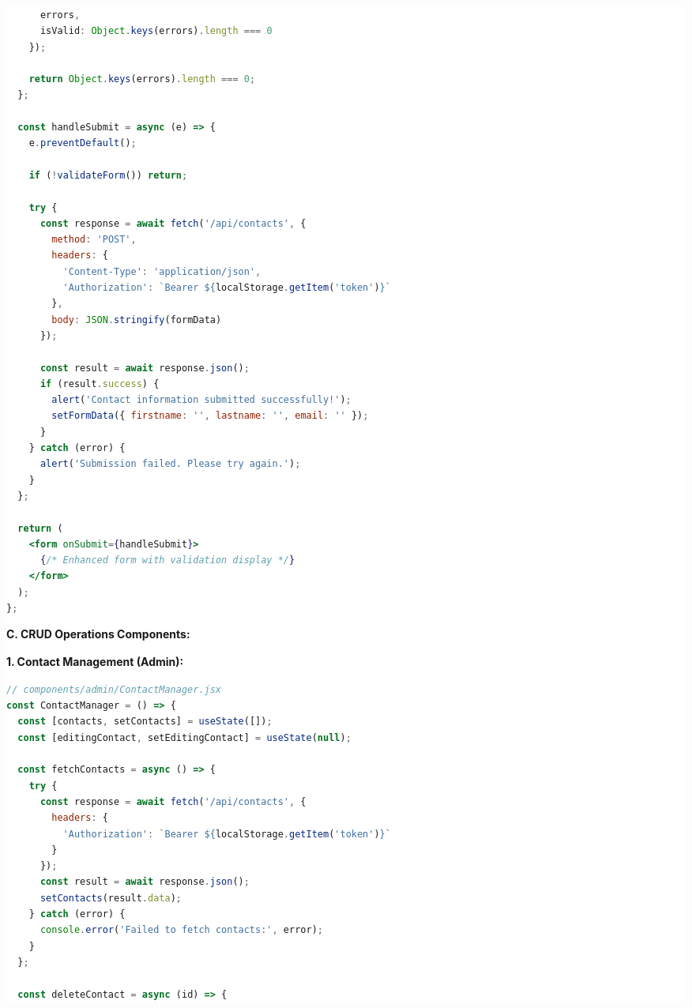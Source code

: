 ```jsx
      errors,
      isValid: Object.keys(errors).length === 0
    });
    
    return Object.keys(errors).length === 0;
  };
  
  const handleSubmit = async (e) => {
    e.preventDefault();
    
    if (!validateForm()) return;
    
    try {
      const response = await fetch('/api/contacts', {
        method: 'POST',
        headers: {
          'Content-Type': 'application/json',
          'Authorization': `Bearer ${localStorage.getItem('token')}`
        },
        body: JSON.stringify(formData)
      });
      
      const result = await response.json();
      if (result.success) {
        alert('Contact information submitted successfully!');
        setFormData({ firstname: '', lastname: '', email: '' });
      }
    } catch (error) {
      alert('Submission failed. Please try again.');
    }
  };
  
  return (
    <form onSubmit={handleSubmit}>
      {/* Enhanced form with validation display */}
    </form>
  );
};
```

**C. CRUD Operations Components:**

**1. Contact Management (Admin):**
```jsx
// components/admin/ContactManager.jsx
const ContactManager = () => {
  const [contacts, setContacts] = useState([]);
  const [editingContact, setEditingContact] = useState(null);
  
  const fetchContacts = async () => {
    try {
      const response = await fetch('/api/contacts', {
        headers: {
          'Authorization': `Bearer ${localStorage.getItem('token')}`
        }
      });
      const result = await response.json();
      setContacts(result.data);
    } catch (error) {
      console.error('Failed to fetch contacts:', error);
    }
  };
  
  const deleteContact = async (id) => {
```